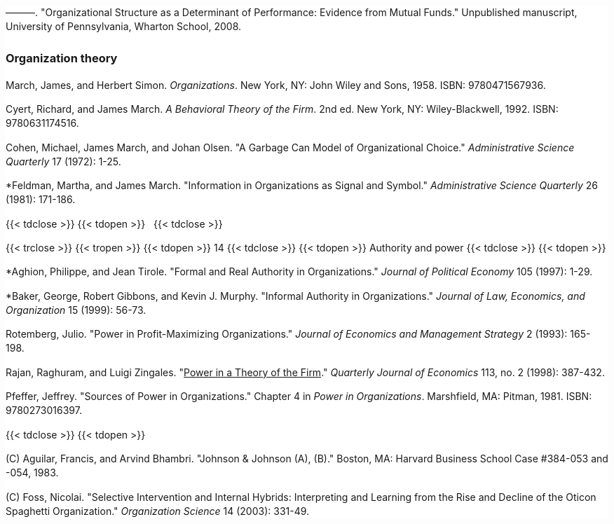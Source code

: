 ———. "Organizational Structure as a Determinant of Performance: Evidence from Mutual Funds." Unpublished manuscript, University of Pennsylvania, Wharton School, 2008.

### Organization theory

March, James, and Herbert Simon. _Organizations_. New York, NY: John Wiley and Sons, 1958. ISBN: 9780471567936.

Cyert, Richard, and James March. _A Behavioral Theory of the Firm_. 2nd ed. New York, NY: Wiley-Blackwell, 1992. ISBN: 9780631174516.

Cohen, Michael, James March, and Johan Olsen. "A Garbage Can Model of Organizational Choice." _Administrative Science Quarterly_ 17 (1972): 1-25.

\*Feldman, Martha, and James March. "Information in Organizations as Signal and Symbol." _Administrative Science Quarterly_ 26 (1981): 171-186.


{{< tdclose >}}
{{< tdopen >}}
 
{{< tdclose >}}

{{< trclose >}}
{{< tropen >}}
{{< tdopen >}}
14
{{< tdclose >}}
{{< tdopen >}}
Authority and power
{{< tdclose >}}
{{< tdopen >}}


\*Aghion, Philippe, and Jean Tirole. "Formal and Real Authority in Organizations." _Journal of Political Economy_ 105 (1997): 1-29.

\*Baker, George, Robert Gibbons, and Kevin J. Murphy. "Informal Authority in Organizations." _Journal of Law, Economics, and Organization_ 15 (1999): 56-73.

Rotemberg, Julio. "Power in Profit-Maximizing Organizations." _Journal of Economics and Management Strategy_ 2 (1993): 165-198.

Rajan, Raghuram, and Luigi Zingales. "[Power in a Theory of the Firm](http://www.mitpressjournals.org/doi/abs/10.1162/003355398555630)." _Quarterly Journal of Economics_ 113, no. 2 (1998): 387-432.

Pfeffer, Jeffrey. "Sources of Power in Organizations." Chapter 4 in _Power in Organizations_. Marshfield, MA: Pitman, 1981. ISBN: 9780273016397.


{{< tdclose >}}
{{< tdopen >}}


(C) Aguilar, Francis, and Arvind Bhambri. "Johnson & Johnson (A), (B)." Boston, MA: Harvard Business School Case #384-053 and -054, 1983.

(C) Foss, Nicolai. "Selective Intervention and Internal Hybrids: Interpreting and Learning from the Rise and Decline of the Oticon Spaghetti Organization." _Organization Science_ 14 (2003): 331-49.
